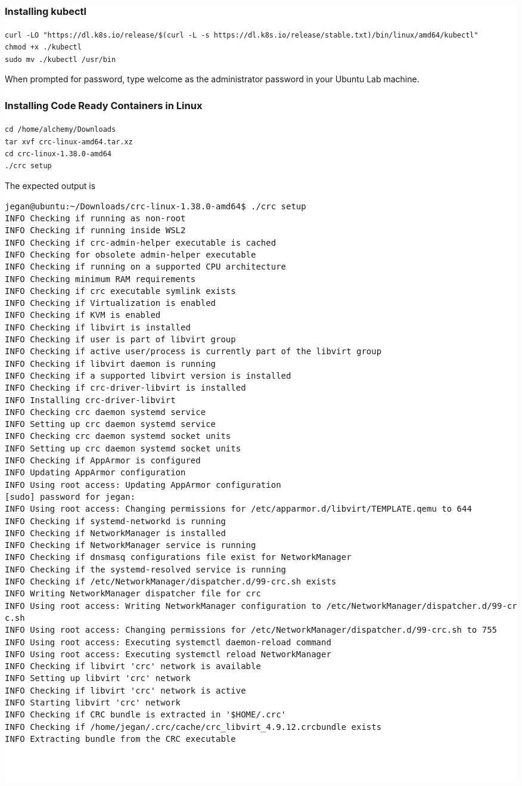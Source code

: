 ### Installing kubectl
```
curl -LO "https://dl.k8s.io/release/$(curl -L -s https://dl.k8s.io/release/stable.txt)/bin/linux/amd64/kubectl"
chmod +x ./kubectl
sudo mv ./kubectl /usr/bin
```
When prompted for password, type welcome as the administrator password in your Ubuntu Lab machine.

### Installing Code Ready Containers in Linux
```
cd /home/alchemy/Downloads
tar xvf crc-linux-amd64.tar.xz
cd crc-linux-1.38.0-amd64
./crc setup
```

The expected output is
<pre>
jegan@ubuntu:~/Downloads/crc-linux-1.38.0-amd64$ ./crc setup
INFO Checking if running as non-root              
INFO Checking if running inside WSL2              
INFO Checking if crc-admin-helper executable is cached 
INFO Checking for obsolete admin-helper executable 
INFO Checking if running on a supported CPU architecture 
INFO Checking minimum RAM requirements            
INFO Checking if crc executable symlink exists    
INFO Checking if Virtualization is enabled        
INFO Checking if KVM is enabled                   
INFO Checking if libvirt is installed             
INFO Checking if user is part of libvirt group    
INFO Checking if active user/process is currently part of the libvirt group 
INFO Checking if libvirt daemon is running        
INFO Checking if a supported libvirt version is installed 
INFO Checking if crc-driver-libvirt is installed  
INFO Installing crc-driver-libvirt                
INFO Checking crc daemon systemd service          
INFO Setting up crc daemon systemd service        
INFO Checking crc daemon systemd socket units     
INFO Setting up crc daemon systemd socket units   
INFO Checking if AppArmor is configured           
INFO Updating AppArmor configuration              
INFO Using root access: Updating AppArmor configuration 
[sudo] password for jegan: 
INFO Using root access: Changing permissions for /etc/apparmor.d/libvirt/TEMPLATE.qemu to 644  
INFO Checking if systemd-networkd is running      
INFO Checking if NetworkManager is installed      
INFO Checking if NetworkManager service is running 
INFO Checking if dnsmasq configurations file exist for NetworkManager 
INFO Checking if the systemd-resolved service is running 
INFO Checking if /etc/NetworkManager/dispatcher.d/99-crc.sh exists 
INFO Writing NetworkManager dispatcher file for crc 
INFO Using root access: Writing NetworkManager configuration to /etc/NetworkManager/dispatcher.d/99-crc.sh 
INFO Using root access: Changing permissions for /etc/NetworkManager/dispatcher.d/99-crc.sh to 755  
INFO Using root access: Executing systemctl daemon-reload command 
INFO Using root access: Executing systemctl reload NetworkManager 
INFO Checking if libvirt 'crc' network is available 
INFO Setting up libvirt 'crc' network             
INFO Checking if libvirt 'crc' network is active  
INFO Starting libvirt 'crc' network               
INFO Checking if CRC bundle is extracted in '$HOME/.crc' 
INFO Checking if /home/jegan/.crc/cache/crc_libvirt_4.9.12.crcbundle exists 
INFO Extracting bundle from the CRC executable    